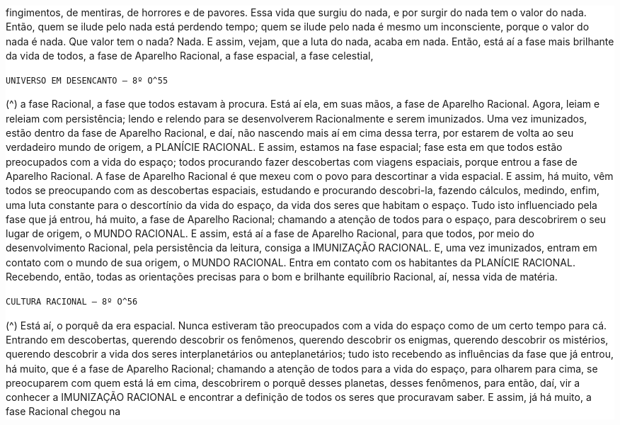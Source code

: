 fingimentos, de mentiras, de horrores e de pavores. Essa
vida que surgiu do nada, e por surgir do nada tem o valor
do nada.
Então, quem se ilude pelo nada está perdendo tempo;
quem se ilude pelo nada é mesmo um inconsciente, porque
o valor do nada é nada. Que valor tem o nada? Nada. E
assim, vejam, que a luta do nada, acaba em nada.
Então, está aí a fase mais brilhante da vida de todos, a
fase de Aparelho Racional, a fase espacial, a fase celestial,


```
UNIVERSO EM DESENCANTO – 8º O^55
```
(^)
a fase Racional, a fase que todos estavam à procura. Está
aí ela, em suas mãos, a fase de Aparelho Racional.
Agora, leiam e releiam com persistência; lendo e
relendo para se desenvolverem Racionalmente e serem
imunizados. Uma vez imunizados, estão dentro da fase de
Aparelho Racional, e daí, não nascendo mais aí em cima
dessa terra, por estarem de volta ao seu verdadeiro mundo
de origem, a PLANÍCIE RACIONAL.
E assim, estamos na fase espacial; fase esta em que
todos estão preocupados com a vida do espaço; todos
procurando fazer descobertas com viagens espaciais,
porque entrou a fase de Aparelho Racional. A fase de
Aparelho Racional é que mexeu com o povo para
descortinar a vida espacial.
E assim, há muito, vêm todos se preocupando com as
descobertas espaciais, estudando e procurando descobri-la,
fazendo cálculos, medindo, enfim, uma luta constante para
o descortínio da vida do espaço, da vida dos seres que
habitam o espaço. Tudo isto influenciado pela fase que já
entrou, há muito, a fase de Aparelho Racional; chamando
a atenção de todos para o espaço, para descobrirem o seu
lugar de origem, o MUNDO RACIONAL.
E assim, está aí a fase de Aparelho Racional, para que
todos, por meio do desenvolvimento Racional, pela
persistência da leitura, consiga a IMUNIZAÇÃO
RACIONAL. E, uma vez imunizados, entram em contato
com o mundo de sua origem, o MUNDO RACIONAL.
Entra em contato com os habitantes da PLANÍCIE
RACIONAL. Recebendo, então, todas as orientações
precisas para o bom e brilhante equilíbrio Racional, aí,
nessa vida de matéria.


```
CULTURA RACIONAL – 8º O^56
```
(^)
Está aí, o porquê da era espacial. Nunca estiveram tão
preocupados com a vida do espaço como de um certo
tempo para cá. Entrando em descobertas, querendo
descobrir os fenômenos, querendo descobrir os enigmas,
querendo descobrir os mistérios, querendo descobrir a vida
dos seres interplanetários ou anteplanetários; tudo isto
recebendo as influências da fase que já entrou, há muito,
que é a fase de Aparelho Racional; chamando a atenção de
todos para a vida do espaço, para olharem para cima, se
preocuparem com quem está lá em cima, descobrirem o
porquê desses planetas, desses fenômenos, para então, daí,
vir a conhecer a IMUNIZAÇÃO RACIONAL e encontrar
a definição de todos os seres que procuravam saber.
E assim, já há muito, a fase Racional chegou na